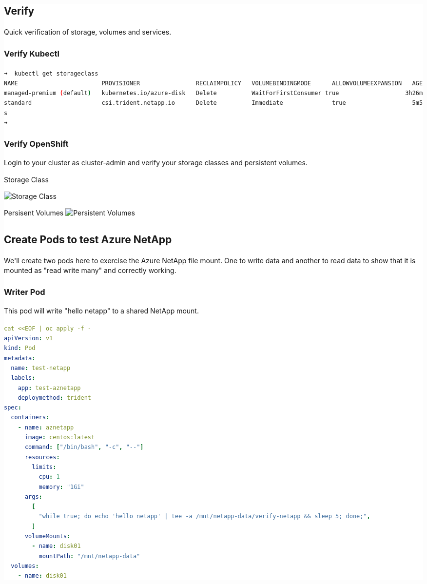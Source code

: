 ## Verify

Quick verification of storage, volumes and services.

### Verify Kubectl

```bash
➜  kubectl get storageclass
NAME                        PROVISIONER                RECLAIMPOLICY   VOLUMEBINDINGMODE      ALLOWVOLUMEEXPANSION   AGEmanaged-premium (default)   kubernetes.io/azure-disk   Delete          WaitForFirstConsumer true                   3h26m
standard                    csi.trident.netapp.io      Delete          Immediate              true                   5m5s
➜
```

### Verify OpenShift

Login to your cluster as cluster-admin and verify your storage classes and persistent volumes.

Storage Class

![Storage Class](storage-classes.png)

Persisent Volumes
![Persistent Volumes](persistent-volumes.png)


## Create Pods to test Azure NetApp

We'll create two pods here to exercise the Azure NetApp file mount. One to write data and another to read data to show that it is mounted as "read write many" and correctly working.

### Writer Pod

This pod will write "hello netapp" to a shared NetApp mount.

```yaml
cat <<EOF | oc apply -f -
apiVersion: v1
kind: Pod
metadata:
  name: test-netapp
  labels:
    app: test-aznetapp
    deploymethod: trident
spec:
  containers:
    - name: aznetapp
      image: centos:latest
      command: ["/bin/bash", "-c", "--"]
      resources:
        limits:
          cpu: 1
          memory: "1Gi"
      args:
        [
          "while true; do echo 'hello netapp' | tee -a /mnt/netapp-data/verify-netapp && sleep 5; done;",
        ]
      volumeMounts:
        - name: disk01
          mountPath: "/mnt/netapp-data"
  volumes:
    - name: disk01
```